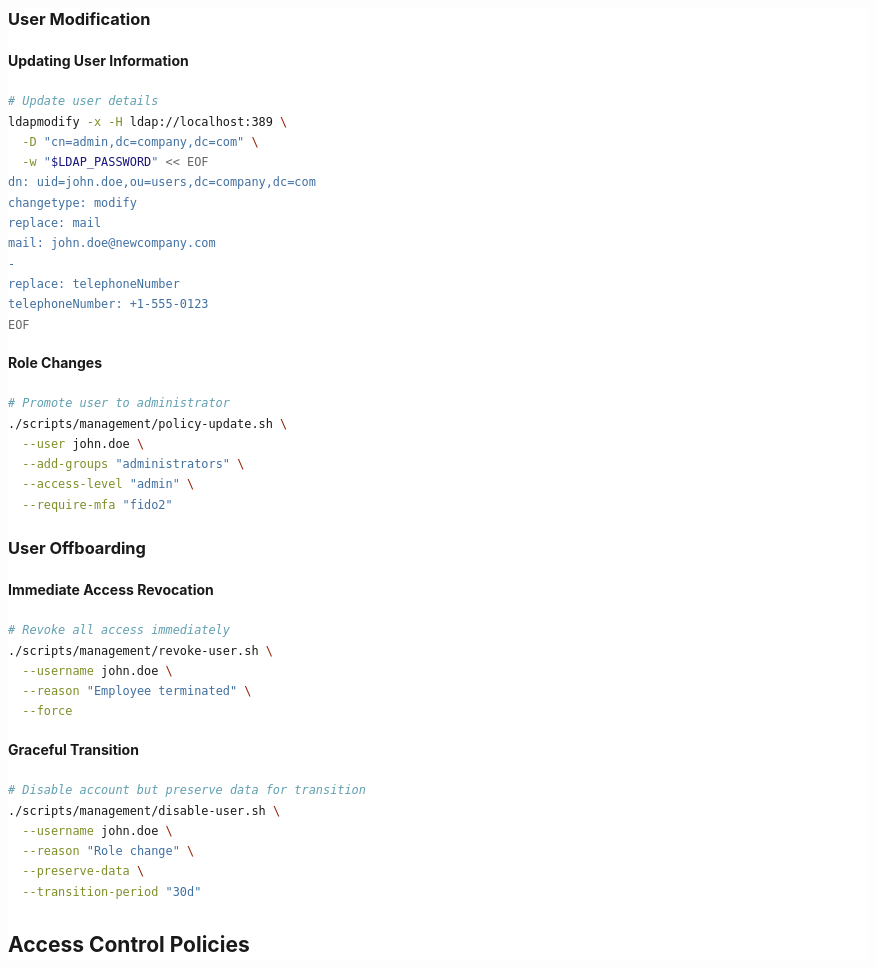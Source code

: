 ### User Modification

#### Updating User Information

```bash
# Update user details
ldapmodify -x -H ldap://localhost:389 \
  -D "cn=admin,dc=company,dc=com" \
  -w "$LDAP_PASSWORD" << EOF
dn: uid=john.doe,ou=users,dc=company,dc=com
changetype: modify
replace: mail
mail: john.doe@newcompany.com
-
replace: telephoneNumber
telephoneNumber: +1-555-0123
EOF
```

#### Role Changes

```bash
# Promote user to administrator
./scripts/management/policy-update.sh \
  --user john.doe \
  --add-groups "administrators" \
  --access-level "admin" \
  --require-mfa "fido2"
```

### User Offboarding

#### Immediate Access Revocation

```bash
# Revoke all access immediately
./scripts/management/revoke-user.sh \
  --username john.doe \
  --reason "Employee terminated" \
  --force
```

#### Graceful Transition

```bash
# Disable account but preserve data for transition
./scripts/management/disable-user.sh \
  --username john.doe \
  --reason "Role change" \
  --preserve-data \
  --transition-period "30d"
```

## Access Control Policies
